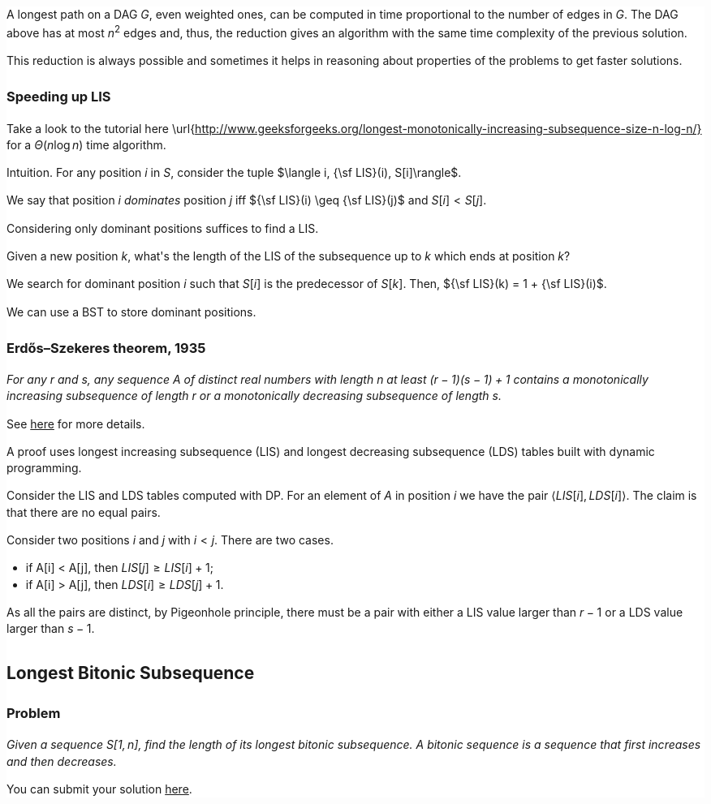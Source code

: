 A longest path on a DAG $G$, even weighted ones, can be computed in time proportional to the number of edges in $G$.
The DAG above has at most $n^2$ edges and, thus, the reduction gives an algorithm with the same time complexity of the previous solution.

This reduction is always possible and sometimes it helps in reasoning about properties of the problems to get faster solutions.

### Speeding up LIS
Take a look to the tutorial here \url{http://www.geeksforgeeks.org/longest-monotonically-increasing-subsequence-size-n-log-n/} for a $\Theta(n\log n)$ time algorithm.

Intuition. For any position $i$ in $S$, consider the tuple $\langle i, {\sf LIS}(i), S[i]\rangle$.

We say that position $i$ *dominates* position $j$ iff ${\sf LIS}(i) \geq {\sf LIS}(j)$ and $S[i]<S[j]$.

Considering only dominant positions suffices to find a LIS.

Given a new position $k$, what's the length of the LIS of the subsequence up to $k$ which ends at position $k$?

We search for dominant position $i$ such that $S[i]$ is the predecessor of $S[k]$. Then, ${\sf LIS}(k) = 1 + {\sf LIS}(i)$.

We can use a BST to store dominant positions.

### Erdős–Szekeres theorem, 1935
*For any $r$ and $s$, any sequence $A$ of distinct real numbers with length $n$ at least $(r − 1)(s − 1) + 1$
contains a monotonically increasing subsequence of length $r$ or a monotonically decreasing subsequence of length $s$.*

See [here](https://en.wikipedia.org/wiki/Erd%C5%91s%E2%80%93Szekeres_theorem) for more details.

A proof uses longest increasing subsequence (LIS) and longest decreasing subsequence (LDS) tables built with dynamic programming.

Consider the LIS and LDS tables computed with DP.
For an element of $A$ in position $i$ we have the pair $\langle LIS[i], LDS[i] \rangle$.
The claim is that there are no equal pairs.

Consider two positions $i$ and $j$ with $i < j$. There are two cases.

- if A[i] < A[j], then $LIS[j] \geq LIS[i] + 1$;
- if A[i] > A[j], then $LDS[i] \geq LDS[j] + 1$.

As all the pairs are distinct, by Pigeonhole principle, there must be a pair with either a LIS value larger than $r-1$ or a LDS value larger than $s-1$.

## Longest Bitonic Subsequence
### Problem
*Given a sequence $S[1,n]$, find the length of its longest bitonic
subsequence. A bitonic sequence is a sequence that first increases and then decreases.*

You can submit your solution [here](https://practice.geeksforgeeks.org/problems/longest-bitonic-subsequence/0).
